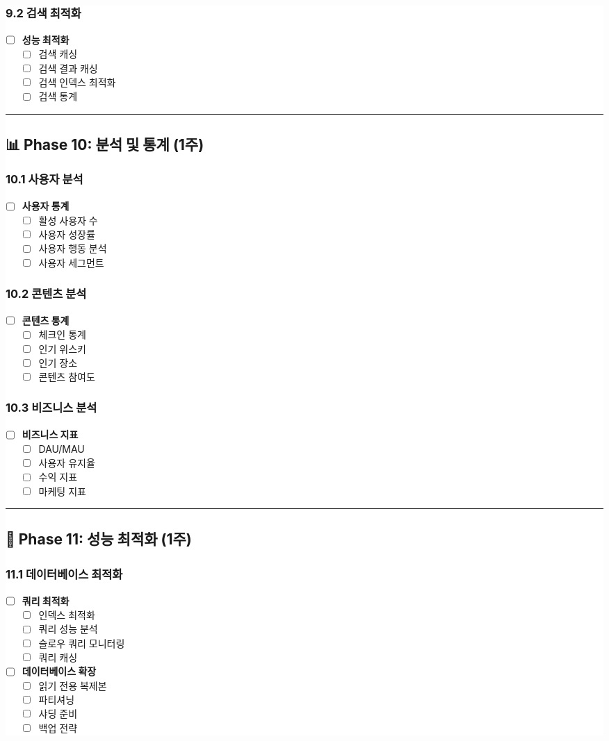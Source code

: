 ### 9.2 검색 최적화
- [ ] **성능 최적화**
  - [ ] 검색 캐싱
  - [ ] 검색 결과 캐싱
  - [ ] 검색 인덱스 최적화
  - [ ] 검색 통계

---

## 📊 Phase 10: 분석 및 통계 (1주)

### 10.1 사용자 분석
- [ ] **사용자 통계**
  - [ ] 활성 사용자 수
  - [ ] 사용자 성장률
  - [ ] 사용자 행동 분석
  - [ ] 사용자 세그먼트

### 10.2 콘텐츠 분석
- [ ] **콘텐츠 통계**
  - [ ] 체크인 통계
  - [ ] 인기 위스키
  - [ ] 인기 장소
  - [ ] 콘텐츠 참여도

### 10.3 비즈니스 분석
- [ ] **비즈니스 지표**
  - [ ] DAU/MAU
  - [ ] 사용자 유지율
  - [ ] 수익 지표
  - [ ] 마케팅 지표

---

## 🚀 Phase 11: 성능 최적화 (1주)

### 11.1 데이터베이스 최적화
- [ ] **쿼리 최적화**
  - [ ] 인덱스 최적화
  - [ ] 쿼리 성능 분석
  - [ ] 슬로우 쿼리 모니터링
  - [ ] 쿼리 캐싱

- [ ] **데이터베이스 확장**
  - [ ] 읽기 전용 복제본
  - [ ] 파티셔닝
  - [ ] 샤딩 준비
  - [ ] 백업 전략
